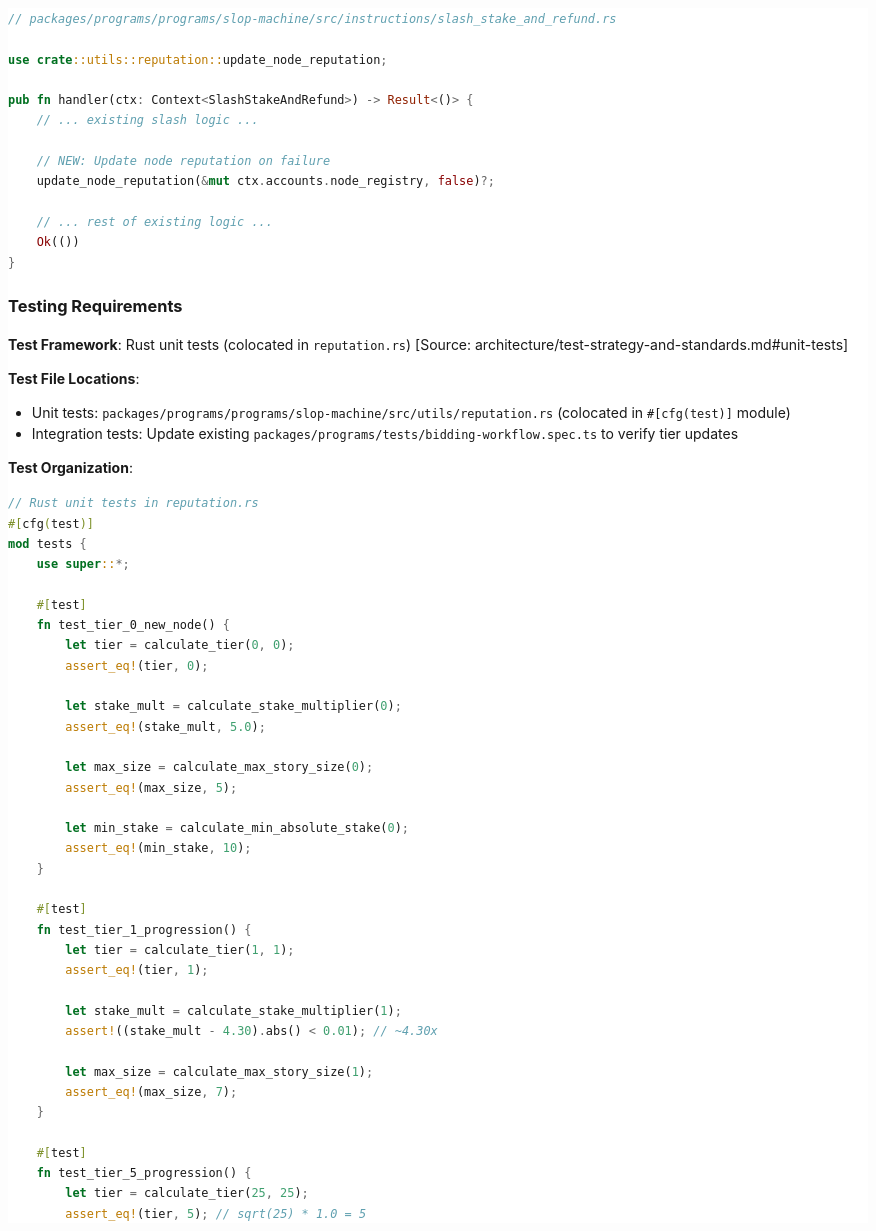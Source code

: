 ```rust
// packages/programs/programs/slop-machine/src/instructions/slash_stake_and_refund.rs

use crate::utils::reputation::update_node_reputation;

pub fn handler(ctx: Context<SlashStakeAndRefund>) -> Result<()> {
    // ... existing slash logic ...

    // NEW: Update node reputation on failure
    update_node_reputation(&mut ctx.accounts.node_registry, false)?;

    // ... rest of existing logic ...
    Ok(())
}
```

### Testing Requirements

**Test Framework**: Rust unit tests (colocated in `reputation.rs`)
[Source: architecture/test-strategy-and-standards.md#unit-tests]

**Test File Locations**:
- Unit tests: `packages/programs/programs/slop-machine/src/utils/reputation.rs` (colocated in `#[cfg(test)]` module)
- Integration tests: Update existing `packages/programs/tests/bidding-workflow.spec.ts` to verify tier updates

**Test Organization**:

```rust
// Rust unit tests in reputation.rs
#[cfg(test)]
mod tests {
    use super::*;

    #[test]
    fn test_tier_0_new_node() {
        let tier = calculate_tier(0, 0);
        assert_eq!(tier, 0);

        let stake_mult = calculate_stake_multiplier(0);
        assert_eq!(stake_mult, 5.0);

        let max_size = calculate_max_story_size(0);
        assert_eq!(max_size, 5);

        let min_stake = calculate_min_absolute_stake(0);
        assert_eq!(min_stake, 10);
    }

    #[test]
    fn test_tier_1_progression() {
        let tier = calculate_tier(1, 1);
        assert_eq!(tier, 1);

        let stake_mult = calculate_stake_multiplier(1);
        assert!((stake_mult - 4.30).abs() < 0.01); // ~4.30x

        let max_size = calculate_max_story_size(1);
        assert_eq!(max_size, 7);
    }

    #[test]
    fn test_tier_5_progression() {
        let tier = calculate_tier(25, 25);
        assert_eq!(tier, 5); // sqrt(25) * 1.0 = 5
```